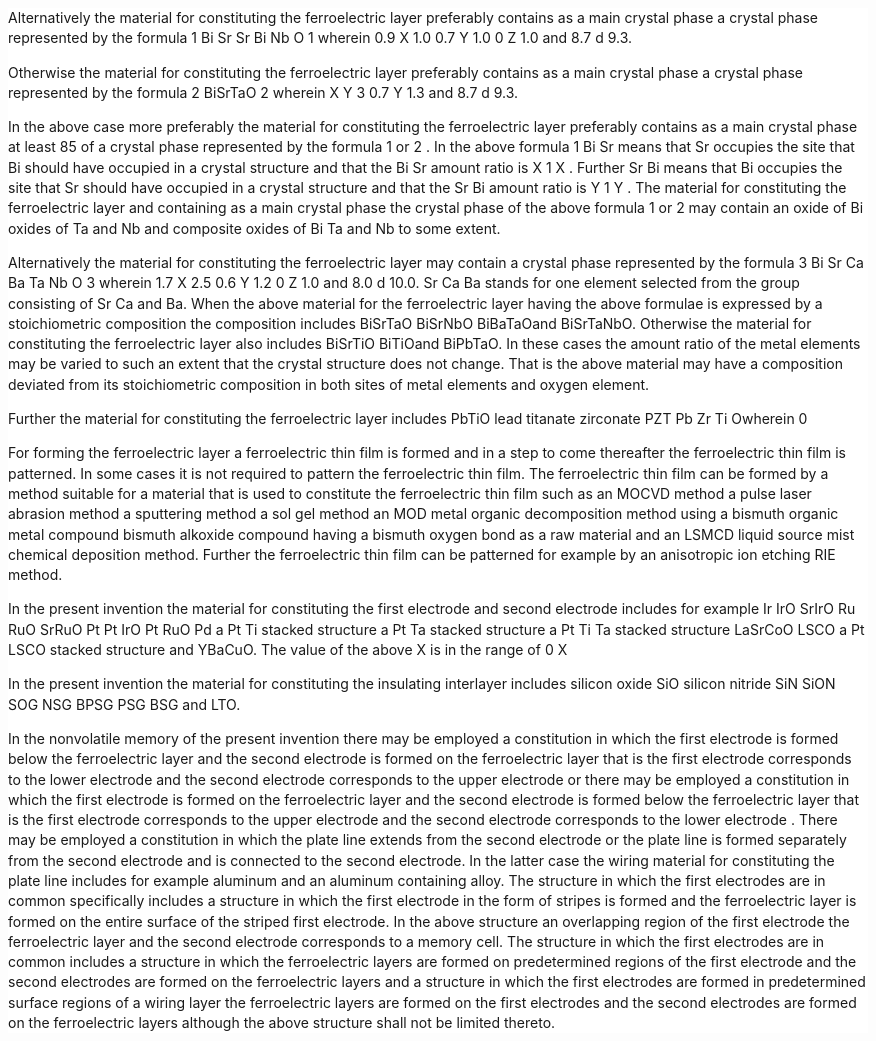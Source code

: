 Alternatively the material for constituting the ferroelectric layer preferably contains as a main crystal phase a crystal phase represented by the formula 1 Bi Sr Sr Bi Nb O 1 wherein 0.9 X 1.0 0.7 Y 1.0 0 Z 1.0 and 8.7 d 9.3.

Otherwise the material for constituting the ferroelectric layer preferably contains as a main crystal phase a crystal phase represented by the formula 2 BiSrTaO 2 wherein X Y 3 0.7 Y 1.3 and 8.7 d 9.3.

In the above case more preferably the material for constituting the ferroelectric layer preferably contains as a main crystal phase at least 85 of a crystal phase represented by the formula 1 or 2 . In the above formula 1 Bi Sr means that Sr occupies the site that Bi should have occupied in a crystal structure and that the Bi Sr amount ratio is X 1 X . Further Sr Bi means that Bi occupies the site that Sr should have occupied in a crystal structure and that the Sr Bi amount ratio is Y 1 Y . The material for constituting the ferroelectric layer and containing as a main crystal phase the crystal phase of the above formula 1 or 2 may contain an oxide of Bi oxides of Ta and Nb and composite oxides of Bi Ta and Nb to some extent.

Alternatively the material for constituting the ferroelectric layer may contain a crystal phase represented by the formula 3 Bi Sr Ca Ba Ta Nb O 3 wherein 1.7 X 2.5 0.6 Y 1.2 0 Z 1.0 and 8.0 d 10.0. Sr Ca Ba stands for one element selected from the group consisting of Sr Ca and Ba. When the above material for the ferroelectric layer having the above formulae is expressed by a stoichiometric composition the composition includes BiSrTaO BiSrNbO BiBaTaOand BiSrTaNbO. Otherwise the material for constituting the ferroelectric layer also includes BiSrTiO BiTiOand BiPbTaO. In these cases the amount ratio of the metal elements may be varied to such an extent that the crystal structure does not change. That is the above material may have a composition deviated from its stoichiometric composition in both sites of metal elements and oxygen element.

Further the material for constituting the ferroelectric layer includes PbTiO lead titanate zirconate PZT Pb Zr Ti Owherein 0

For forming the ferroelectric layer a ferroelectric thin film is formed and in a step to come thereafter the ferroelectric thin film is patterned. In some cases it is not required to pattern the ferroelectric thin film. The ferroelectric thin film can be formed by a method suitable for a material that is used to constitute the ferroelectric thin film such as an MOCVD method a pulse laser abrasion method a sputtering method a sol gel method an MOD metal organic decomposition method using a bismuth organic metal compound bismuth alkoxide compound having a bismuth oxygen bond as a raw material and an LSMCD liquid source mist chemical deposition method. Further the ferroelectric thin film can be patterned for example by an anisotropic ion etching RIE method.

In the present invention the material for constituting the first electrode and second electrode includes for example Ir IrO SrIrO Ru RuO SrRuO Pt Pt IrO Pt RuO Pd a Pt Ti stacked structure a Pt Ta stacked structure a Pt Ti Ta stacked structure LaSrCoO LSCO a Pt LSCO stacked structure and YBaCuO. The value of the above X is in the range of 0 X

In the present invention the material for constituting the insulating interlayer includes silicon oxide SiO silicon nitride SiN SiON SOG NSG BPSG PSG BSG and LTO.

In the nonvolatile memory of the present invention there may be employed a constitution in which the first electrode is formed below the ferroelectric layer and the second electrode is formed on the ferroelectric layer that is the first electrode corresponds to the lower electrode and the second electrode corresponds to the upper electrode or there may be employed a constitution in which the first electrode is formed on the ferroelectric layer and the second electrode is formed below the ferroelectric layer that is the first electrode corresponds to the upper electrode and the second electrode corresponds to the lower electrode . There may be employed a constitution in which the plate line extends from the second electrode or the plate line is formed separately from the second electrode and is connected to the second electrode. In the latter case the wiring material for constituting the plate line includes for example aluminum and an aluminum containing alloy. The structure in which the first electrodes are in common specifically includes a structure in which the first electrode in the form of stripes is formed and the ferroelectric layer is formed on the entire surface of the striped first electrode. In the above structure an overlapping region of the first electrode the ferroelectric layer and the second electrode corresponds to a memory cell. The structure in which the first electrodes are in common includes a structure in which the ferroelectric layers are formed on predetermined regions of the first electrode and the second electrodes are formed on the ferroelectric layers and a structure in which the first electrodes are formed in predetermined surface regions of a wiring layer the ferroelectric layers are formed on the first electrodes and the second electrodes are formed on the ferroelectric layers although the above structure shall not be limited thereto.
